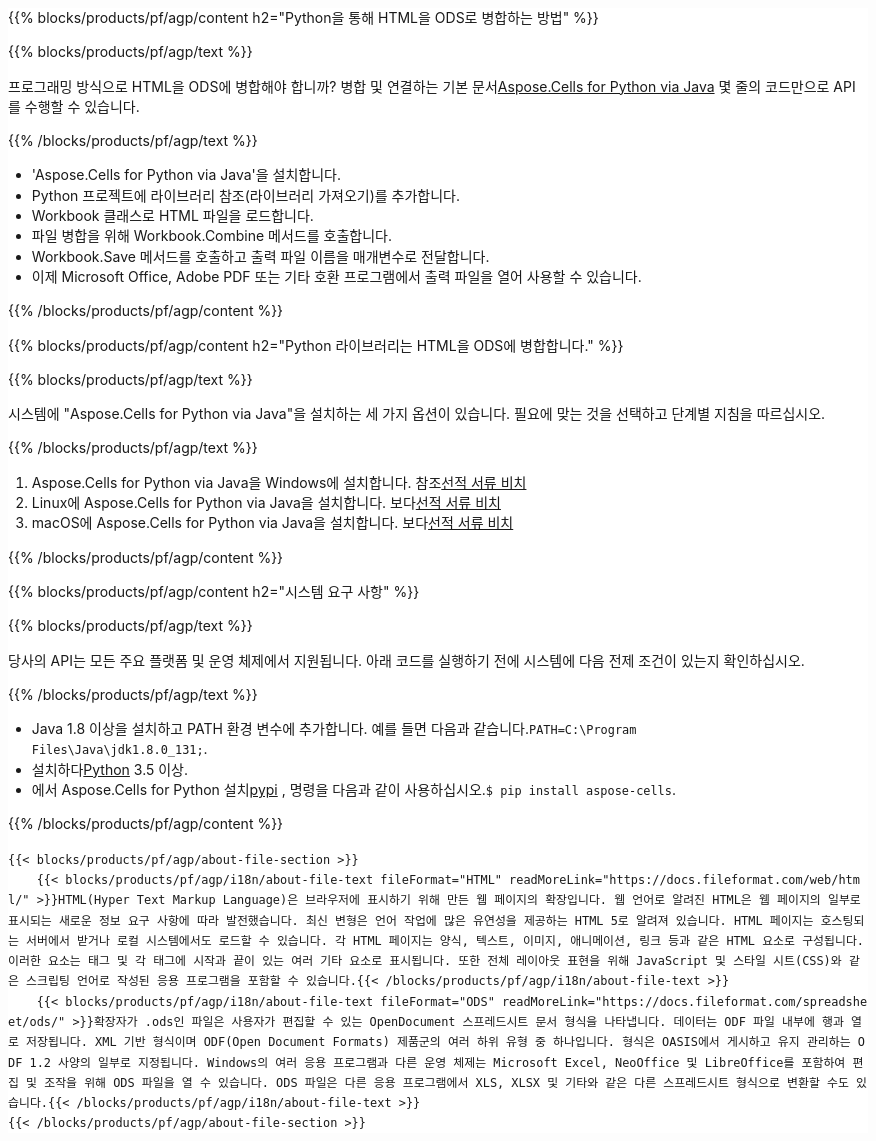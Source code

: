 {{% blocks/products/pf/agp/content h2="Python을 통해 HTML을 ODS로 병합하는 방법" %}}

{{% blocks/products/pf/agp/text %}}

 프로그래밍 방식으로 HTML을 ODS에 병합해야 합니까? 병합 및 연결하는 기본 문서[Aspose.Cells for Python via Java](https://products.aspose.com/cells/python-java) 몇 줄의 코드만으로 API를 수행할 수 있습니다.

{{% /blocks/products/pf/agp/text %}}

+ 'Aspose.Cells for Python via Java'을 설치합니다.
+ Python 프로젝트에 라이브러리 참조(라이브러리 가져오기)를 추가합니다.
+ Workbook 클래스로 HTML 파일을 로드합니다.
+ 파일 병합을 위해 Workbook.Combine 메서드를 호출합니다.
+ Workbook.Save 메서드를 호출하고 출력 파일 이름을 매개변수로 전달합니다.
+ 이제 Microsoft Office, Adobe PDF 또는 기타 호환 프로그램에서 출력 파일을 열어 사용할 수 있습니다.

{{% /blocks/products/pf/agp/content %}}

{{% blocks/products/pf/agp/content h2="Python 라이브러리는 HTML을 ODS에 병합합니다." %}}

{{% blocks/products/pf/agp/text %}}

시스템에 "Aspose.Cells for Python via Java"을 설치하는 세 가지 옵션이 있습니다. 필요에 맞는 것을 선택하고 단계별 지침을 따르십시오.

{{% /blocks/products/pf/agp/text %}}

1.  Aspose.Cells for Python via Java을 Windows에 설치합니다. 참조[선적 서류 비치](https://docs.aspose.com/cells/python-java/getting-started/#windows)
1.  Linux에 Aspose.Cells for Python via Java을 설치합니다. 보다[선적 서류 비치](https://docs.aspose.com/cells/python-java/getting-started/#linux)
1.  macOS에 Aspose.Cells for Python via Java을 설치합니다. 보다[선적 서류 비치](https://docs.aspose.com/cells/python-java/getting-started/#macos)


{{% /blocks/products/pf/agp/content %}}

 
{{% blocks/products/pf/agp/content h2="시스템 요구 사항" %}}

{{% blocks/products/pf/agp/text %}}

당사의 API는 모든 주요 플랫폼 및 운영 체제에서 지원됩니다. 아래 코드를 실행하기 전에 시스템에 다음 전제 조건이 있는지 확인하십시오.

{{% /blocks/products/pf/agp/text %}}

-  Java 1.8 이상을 설치하고 PATH 환경 변수에 추가합니다. 예를 들면 다음과 같습니다.<code>PATH=C:\Program Files\Java\jdk1.8.0_131;</code>.
-  설치하다[Python](https://www.python.org/downloads/) 3.5 이상.
- 에서 Aspose.Cells for Python 설치<a href="https://pypi.org/project/aspose-cells/">pypi</a> , 명령을 다음과 같이 사용하십시오.<code>$ pip install aspose-cells</code>.


{{% /blocks/products/pf/agp/content %}}


    {{< blocks/products/pf/agp/about-file-section >}}
        {{< blocks/products/pf/agp/i18n/about-file-text fileFormat="HTML" readMoreLink="https://docs.fileformat.com/web/html/" >}}HTML(Hyper Text Markup Language)은 브라우저에 표시하기 위해 만든 웹 페이지의 확장입니다. 웹 언어로 알려진 HTML은 웹 페이지의 일부로 표시되는 새로운 정보 요구 사항에 따라 발전했습니다. 최신 변형은 언어 작업에 많은 유연성을 제공하는 HTML 5로 알려져 있습니다. HTML 페이지는 호스팅되는 서버에서 받거나 로컬 시스템에서도 로드할 수 있습니다. 각 HTML 페이지는 양식, 텍스트, 이미지, 애니메이션, 링크 등과 같은 HTML 요소로 구성됩니다. 이러한 요소는 태그 및 각 태그에 시작과 끝이 있는 여러 기타 요소로 표시됩니다. 또한 전체 레이아웃 표현을 위해 JavaScript 및 스타일 시트(CSS)와 같은 스크립팅 언어로 작성된 응용 프로그램을 포함할 수 있습니다.{{< /blocks/products/pf/agp/i18n/about-file-text >}}
        {{< blocks/products/pf/agp/i18n/about-file-text fileFormat="ODS" readMoreLink="https://docs.fileformat.com/spreadsheet/ods/" >}}확장자가 .ods인 파일은 사용자가 편집할 수 있는 OpenDocument 스프레드시트 문서 형식을 나타냅니다. 데이터는 ODF 파일 내부에 행과 열로 저장됩니다. XML 기반 형식이며 ODF(Open Document Formats) 제품군의 여러 하위 유형 중 하나입니다. 형식은 OASIS에서 게시하고 유지 관리하는 ODF 1.2 사양의 일부로 지정됩니다. Windows의 여러 응용 프로그램과 다른 운영 체제는 Microsoft Excel, NeoOffice 및 LibreOffice를 포함하여 편집 및 조작을 위해 ODS 파일을 열 수 있습니다. ODS 파일은 다른 응용 프로그램에서 XLS, XLSX 및 기타와 같은 다른 스프레드시트 형식으로 변환할 수도 있습니다.{{< /blocks/products/pf/agp/i18n/about-file-text >}}
    {{< /blocks/products/pf/agp/about-file-section >}}
